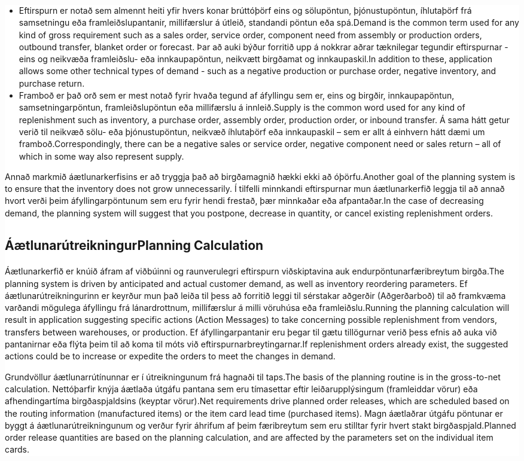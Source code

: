 - <span data-ttu-id="ae628-110">Eftirspurn er notað sem almennt heiti yfir hvers konar brúttóþörf eins og sölupöntun, þjónustupöntun, íhlutaþörf frá samsetningu eða framleiðslupantanir, millifærslur á útleið, standandi pöntun eða spá.</span><span class="sxs-lookup"><span data-stu-id="ae628-110">Demand is the common term used for any kind of gross requirement such as a sales order, service order, component need from assembly or production orders, outbound transfer, blanket order or forecast.</span></span> <span data-ttu-id="ae628-111">Þar að auki býður forritið upp á nokkrar aðrar tæknilegar tegundir eftirspurnar - eins og neikvæða framleiðslu- eða innkaupapöntun, neikvætt birgðamat og innkaupaskil.</span><span class="sxs-lookup"><span data-stu-id="ae628-111">In addition to these, application allows some other technical types of demand - such as a negative production or purchase order, negative inventory, and purchase return.</span></span>  
- <span data-ttu-id="ae628-112">Framboð er það orð sem er mest notað fyrir hvaða tegund af áfyllingu sem er, eins og birgðir, innkaupapöntun, samsetningarpöntun, framleiðslupöntun eða millifærslu á innleið.</span><span class="sxs-lookup"><span data-stu-id="ae628-112">Supply is the common word used for any kind of replenishment such as inventory, a purchase order, assembly order, production order, or inbound transfer.</span></span> <span data-ttu-id="ae628-113">Á sama hátt getur verið til neikvæð sölu- eða þjónustupöntun, neikvæð íhlutaþörf eða innkaupaskil – sem er allt á einhvern hátt dæmi um framboð.</span><span class="sxs-lookup"><span data-stu-id="ae628-113">Correspondingly, there can be a negative sales or service order, negative component need or sales return – all of which in some way also represent supply.</span></span>  

<span data-ttu-id="ae628-114">Annað markmið áætlunarkerfisins er að tryggja það að birgðamagnið hækki ekki að óþörfu.</span><span class="sxs-lookup"><span data-stu-id="ae628-114">Another goal of the planning system is to ensure that the inventory does not grow unnecessarily.</span></span> <span data-ttu-id="ae628-115">Í tilfelli minnkandi eftirspurnar mun áætlunarkerfið leggja til að annað hvort verði þeim áfyllingarpöntunum sem eru fyrir hendi frestað, þær minnkaðar eða afpantaðar.</span><span class="sxs-lookup"><span data-stu-id="ae628-115">In the case of decreasing demand, the planning system will suggest that you postpone, decrease in quantity, or cancel existing replenishment orders.</span></span>  

## <a name="planning-calculation"></a><span data-ttu-id="ae628-116">Áætlunarútreikningur</span><span class="sxs-lookup"><span data-stu-id="ae628-116">Planning Calculation</span></span>

<span data-ttu-id="ae628-117">Áætlunarkerfið er knúið áfram af viðbúinni og raunverulegri eftirspurn viðskiptavina auk endurpöntunarfæribreytum birgða.</span><span class="sxs-lookup"><span data-stu-id="ae628-117">The planning system is driven by anticipated and actual customer demand, as well as inventory reordering parameters.</span></span> <span data-ttu-id="ae628-118">Ef áætlunarútreikningurinn er keyrður mun það leiða til þess að forritið leggi til sérstakar aðgerðir (Aðgerðarboð) til að framkvæma varðandi mögulega áfyllingu frá lánardrottnum, millifærslur á milli vöruhúsa eða framleiðslu.</span><span class="sxs-lookup"><span data-stu-id="ae628-118">Running the planning calculation will result in application suggesting specific actions (Action Messages) to take concerning possible replenishment from vendors, transfers between warehouses, or production.</span></span> <span data-ttu-id="ae628-119">Ef áfyllingarpantanir eru þegar til gætu tillögurnar verið þess efnis að auka við pantanirnar eða flýta þeim til að koma til móts við eftirspurnarbreytingarnar.</span><span class="sxs-lookup"><span data-stu-id="ae628-119">If replenishment orders already exist, the suggested actions could be to increase or expedite the orders to meet the changes in demand.</span></span>  

<span data-ttu-id="ae628-120">Grundvöllur áætlunarrútínunnar er í útreikningunum frá hagnaði til taps.</span><span class="sxs-lookup"><span data-stu-id="ae628-120">The basis of the planning routine is in the gross-to-net calculation.</span></span> <span data-ttu-id="ae628-121">Nettóþarfir knýja áætlaða útgáfu pantana sem eru tímasettar eftir leiðarupplýsingum (framleiddar vörur) eða afhendingartíma birgðaspjaldsins (keyptar vörur).</span><span class="sxs-lookup"><span data-stu-id="ae628-121">Net requirements drive planned order releases, which are scheduled based on the routing information (manufactured items) or the item card lead time (purchased items).</span></span> <span data-ttu-id="ae628-122">Magn áætlaðrar útgáfu pöntunar er byggt á áætlunarútreikningunum og verður fyrir áhrifum af þeim færibreytum sem eru stilltar fyrir hvert stakt birgðaspjald.</span><span class="sxs-lookup"><span data-stu-id="ae628-122">Planned order release quantities are based on the planning calculation, and are affected by the parameters set on the individual item cards.</span></span>  
